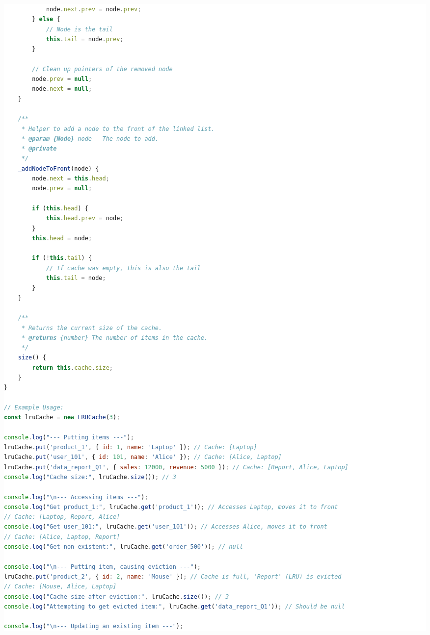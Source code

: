```javascript
            node.next.prev = node.prev;
        } else {
            // Node is the tail
            this.tail = node.prev;
        }

        // Clean up pointers of the removed node
        node.prev = null;
        node.next = null;
    }

    /**
     * Helper to add a node to the front of the linked list.
     * @param {Node} node - The node to add.
     * @private
     */
    _addNodeToFront(node) {
        node.next = this.head;
        node.prev = null;

        if (this.head) {
            this.head.prev = node;
        }
        this.head = node;

        if (!this.tail) {
            // If cache was empty, this is also the tail
            this.tail = node;
        }
    }

    /**
     * Returns the current size of the cache.
     * @returns {number} The number of items in the cache.
     */
    size() {
        return this.cache.size;
    }
}

// Example Usage:
const lruCache = new LRUCache(3);

console.log("--- Putting items ---");
lruCache.put('product_1', { id: 1, name: 'Laptop' }); // Cache: [Laptop]
lruCache.put('user_101', { id: 101, name: 'Alice' }); // Cache: [Alice, Laptop]
lruCache.put('data_report_Q1', { sales: 12000, revenue: 5000 }); // Cache: [Report, Alice, Laptop]
console.log("Cache size:", lruCache.size()); // 3

console.log("\n--- Accessing items ---");
console.log("Get product_1:", lruCache.get('product_1')); // Accesses Laptop, moves it to front
// Cache: [Laptop, Report, Alice]
console.log("Get user_101:", lruCache.get('user_101')); // Accesses Alice, moves it to front
// Cache: [Alice, Laptop, Report]
console.log("Get non-existent:", lruCache.get('order_500')); // null

console.log("\n--- Putting item, causing eviction ---");
lruCache.put('product_2', { id: 2, name: 'Mouse' }); // Cache is full, 'Report' (LRU) is evicted
// Cache: [Mouse, Alice, Laptop]
console.log("Cache size after eviction:", lruCache.size()); // 3
console.log("Attempting to get evicted item:", lruCache.get('data_report_Q1')); // Should be null

console.log("\n--- Updating an existing item ---");
```